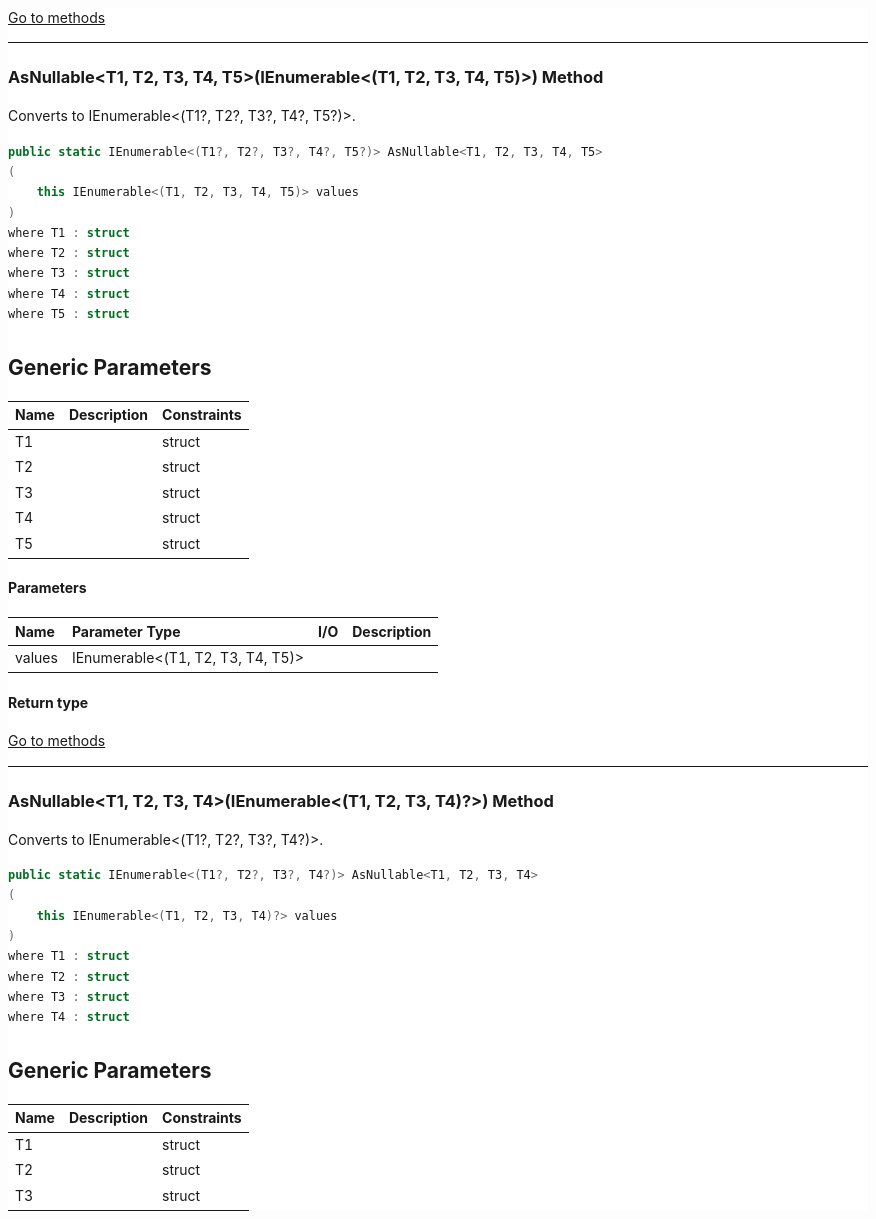 
[Go to methods](#Methods)

---
### AsNullable&lt;T1, T2, T3, T4, T5&gt;(IEnumerable&lt;(T1, T2, T3, T4, T5)&gt;) Method

Converts to IEnumerable&lt;(T1?, T2?, T3?, T4?, T5?)&gt;.
```c#
public static IEnumerable<(T1?, T2?, T3?, T4?, T5?)> AsNullable<T1, T2, T3, T4, T5>
(
	this IEnumerable<(T1, T2, T3, T4, T5)> values
)
where T1 : struct
where T2 : struct
where T3 : struct
where T4 : struct
where T5 : struct
```
## Generic Parameters
|Name|Description|Constraints|
|:--|:--|:--|
| T1 |  | struct |
| T2 |  | struct |
| T3 |  | struct |
| T4 |  | struct |
| T5 |  | struct |
#### Parameters
|Name|Parameter Type|I/O|Description|
|:--|:--|:-:|:--|
| values | IEnumerable&lt;(T1, T2, T3, T4, T5)&gt; |  |  |
#### Return type


[Go to methods](#Methods)

---
### AsNullable&lt;T1, T2, T3, T4&gt;(IEnumerable&lt;(T1, T2, T3, T4)?&gt;) Method

Converts to IEnumerable&lt;(T1?, T2?, T3?, T4?)&gt;.
```c#
public static IEnumerable<(T1?, T2?, T3?, T4?)> AsNullable<T1, T2, T3, T4>
(
	this IEnumerable<(T1, T2, T3, T4)?> values
)
where T1 : struct
where T2 : struct
where T3 : struct
where T4 : struct
```
## Generic Parameters
|Name|Description|Constraints|
|:--|:--|:--|
| T1 |  | struct |
| T2 |  | struct |
| T3 |  | struct |
